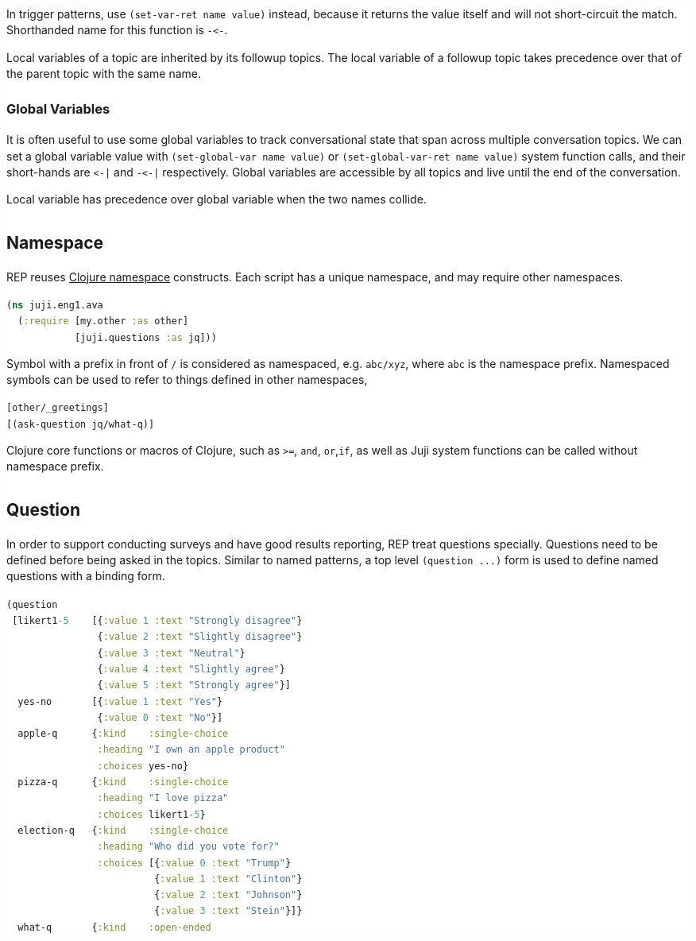 In trigger patterns, use `(set-var-ret name value)` instead, because it returns
the value itself and will not short-circuit the match. Shorthanded name for this
function  is `-<-`.

Local variables of a topic are inherited by its followup topics. The local variable of a followup topic takes precedence over that of the parent topic with the same name.

### Global Variables

It is often useful to use some global variables to track conversational state that span across multiple conversation topics. We can set a global variable value with `(set-global-var name value)` or `(set-global-var-ret name value)` system function calls, and their short-hands are `<-|` and `-<-|` respectively. Global variables are accessible by all topics and live until the end of the conversation.

Local variable has precedence over global variable when the two names collide.

## Namespace

REP reuses [Clojure namespace](https://clojure.org/reference/namespaces)
constructs. Each script has a unique namespace, and may require other namespaces.

```Clojure
(ns juji.eng1.ava
  (:require [my.other :as other]
            [juji.questions :as jq]))
```
Symbol with a prefix in front of `/` is considered as namespaced, e.g.
`abc/xyz`, where `abc` is the namespace prefix. Namespaced symbols can be used
to refer to things defined in other namespaces,

```Clojure
[other/_greetings]
[(ask-question jq/what-q)]
```

Clojure core functions or macros of Clojure, such as `>=`, `and`, `or`,`if`, as
well as Juji system functions can be called without namespace prefix.

## Question

In order to support conducting surveys and have good results reporting, REP treat questions specially. Questions need to be defined before being asked in the topics. Similar to named patterns, a top level `(question ...)` form is used to define named questions with a binding form.

```Clojure
(question
 [likert1-5    [{:value 1 :text "Strongly disagree"}
                {:value 2 :text "Slightly disagree"}
                {:value 3 :text "Neutral"}
                {:value 4 :text "Slightly agree"}
                {:value 5 :text "Strongly agree"}]
  yes-no       [{:value 1 :text "Yes"}
                {:value 0 :text "No"}]
  apple-q      {:kind    :single-choice
                :heading "I own an apple product"
                :choices yes-no}
  pizza-q      {:kind    :single-choice
                :heading "I love pizza"
                :choices likert1-5}
  election-q   {:kind    :single-choice
                :heading "Who did you vote for?"
                :choices [{:value 0 :text "Trump"}
                          {:value 1 :text "Clinton"}
                          {:value 2 :text "Johnson"}
                          {:value 3 :text "Stein"}]}
  what-q       {:kind    :open-ended
```